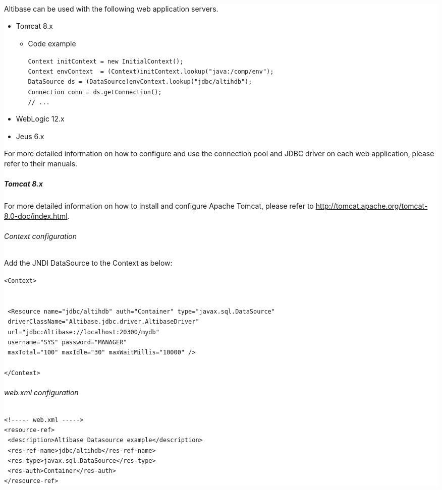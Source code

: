 Altibase can be used with the following web application servers.

- Tomcat 8.x

  - Code example

    ```
    Context initContext = new InitialContext();
    Context envContext  = (Context)initContext.lookup("java:/comp/env");
    DataSource ds = (DataSource)envContext.lookup("jdbc/altihdb");
    Connection conn = ds.getConnection();
    // ...
    ```

- WebLogic 12.x

-   Jeus 6.x

For more detailed information on how to configure and use the connection pool and JDBC driver on each web application, please refer to their manuals.

##### Tomcat 8.x

For more detailed information on how to install and configure Apache Tomcat, please refer to http://tomcat.apache.org/tomcat-8.0-doc/index.html.

###### Context configuration

Add the JNDI DataSource to the Context as below:

```
<Context>

    
 <Resource name="jdbc/altihdb" auth="Container" type="javax.sql.DataSource"
 driverClassName="Altibase.jdbc.driver.AltibaseDriver"
 url="jdbc:Altibase://localhost:20300/mydb" 
 username="SYS" password="MANAGER" 
 maxTotal="100" maxIdle="30" maxWaitMillis="10000" />

</Context>
```



###### web.xml configuration

```
<!----- web.xml ----->
<resource-ref>
 <description>Altibase Datasource example</description>
 <res-ref-name>jdbc/altihdb</res-ref-name>
 <res-type>javax.sql.DataSource</res-type>
 <res-auth>Container</res-auth>
</resource-ref>
```


